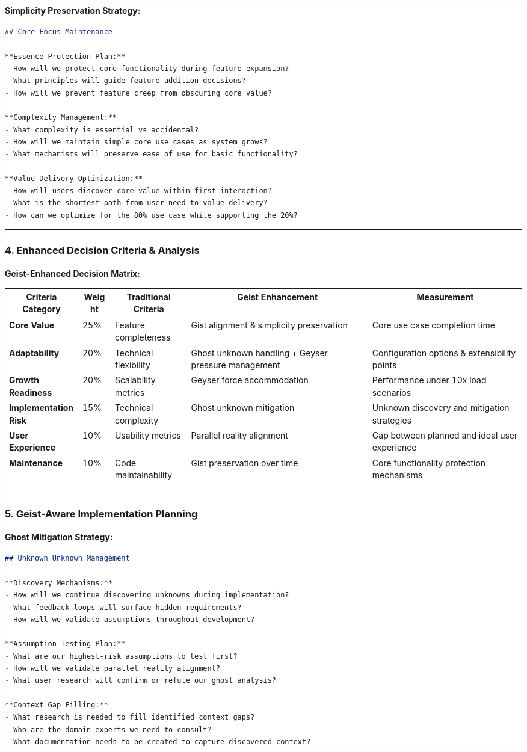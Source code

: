 **Simplicity Preservation Strategy:**
```markdown
## Core Focus Maintenance

**Essence Protection Plan:**
- How will we protect core functionality during feature expansion?
- What principles will guide feature addition decisions?
- How will we prevent feature creep from obscuring core value?

**Complexity Management:**
- What complexity is essential vs accidental?
- How will we maintain simple core use cases as system grows?
- What mechanisms will preserve ease of use for basic functionality?

**Value Delivery Optimization:**
- How will users discover core value within first interaction?
- What is the shortest path from user need to value delivery?
- How can we optimize for the 80% use case while supporting the 20%?
```

---

### 4. Enhanced Decision Criteria & Analysis

**Geist-Enhanced Decision Matrix:**

| Criteria Category | Weight | Traditional Criteria | Geist Enhancement | Measurement |
|------------------|--------|---------------------|-------------------|-------------|
| **Core Value** | 25% | Feature completeness | Gist alignment & simplicity preservation | Core use case completion time |
| **Adaptability** | 20% | Technical flexibility | Ghost unknown handling + Geyser pressure management | Configuration options & extensibility points |
| **Growth Readiness** | 20% | Scalability metrics | Geyser force accommodation | Performance under 10x load scenarios |
| **Implementation Risk** | 15% | Technical complexity | Ghost unknown mitigation | Unknown discovery and mitigation strategies |
| **User Experience** | 10% | Usability metrics | Parallel reality alignment | Gap between planned and ideal user experience |
| **Maintenance** | 10% | Code maintainability | Gist preservation over time | Core functionality protection mechanisms |

---

### 5. Geist-Aware Implementation Planning

**Ghost Mitigation Strategy:**
```markdown
## Unknown Unknown Management

**Discovery Mechanisms:**
- How will we continue discovering unknowns during implementation?
- What feedback loops will surface hidden requirements?
- How will we validate assumptions throughout development?

**Assumption Testing Plan:**
- What are our highest-risk assumptions to test first?
- How will we validate parallel reality alignment?
- What user research will confirm or refute our ghost analysis?

**Context Gap Filling:**
- What research is needed to fill identified context gaps?
- Who are the domain experts we need to consult?
- What documentation needs to be created to capture discovered context?
```
